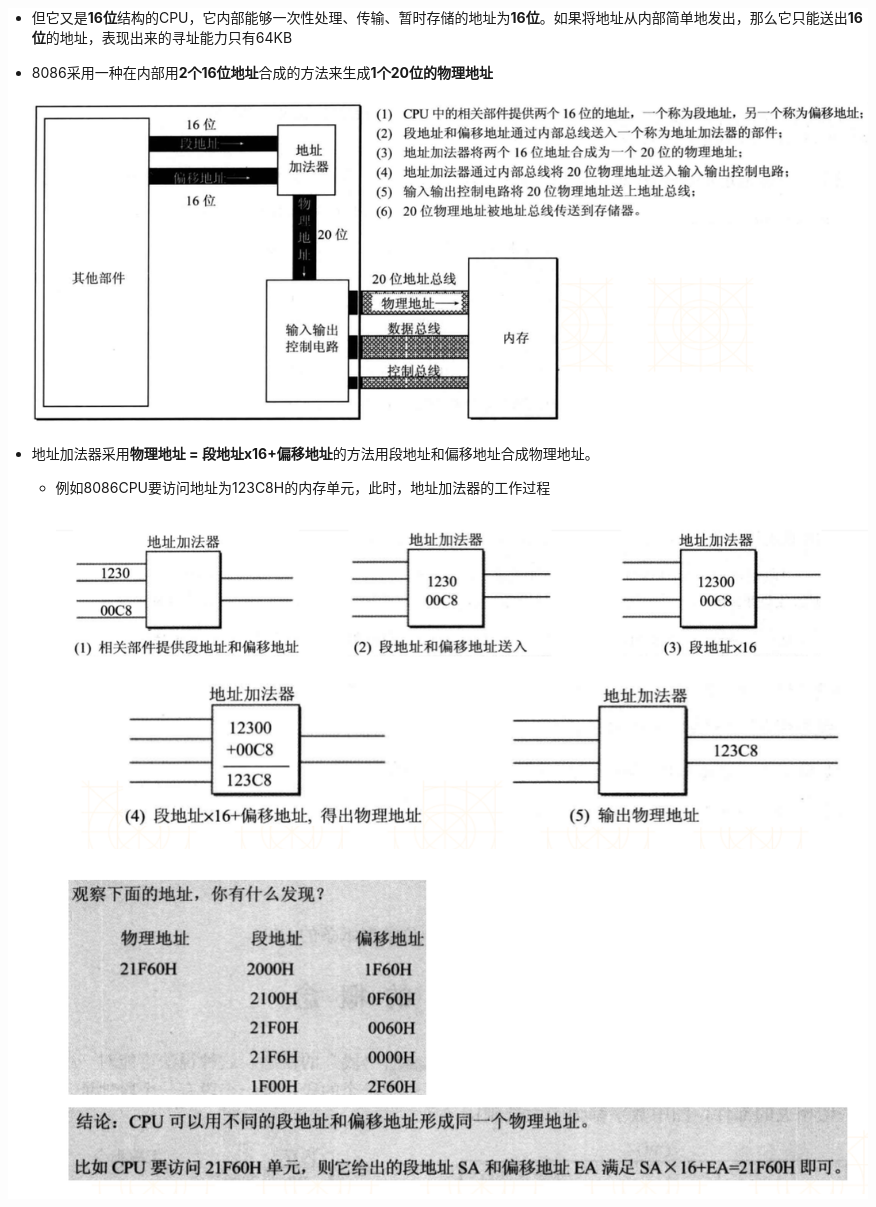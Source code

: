 + 但它又是**16位**结构的CPU，它内部能够一次性处理、传输、暂时存储的地址为**16位**。如果将地址从内部简单地发出，那么它只能送出**16位**的地址，表现出来的寻址能力只有64KB

+ 8086采用一种在内部用**2个16位地址**合成的方法来生成**1个20位的物理地址**

  ![](./images/8086汇编12.png)

+ 地址加法器采用**物理地址 = 段地址x16+偏移地址**的方法用段地址和偏移地址合成物理地址。

  - 例如8086CPU要访问地址为123C8H的内存单元，此时，地址加法器的工作过程

    ![](./images/8086汇编13.png)

    ![](./images/8086汇编14.png)
